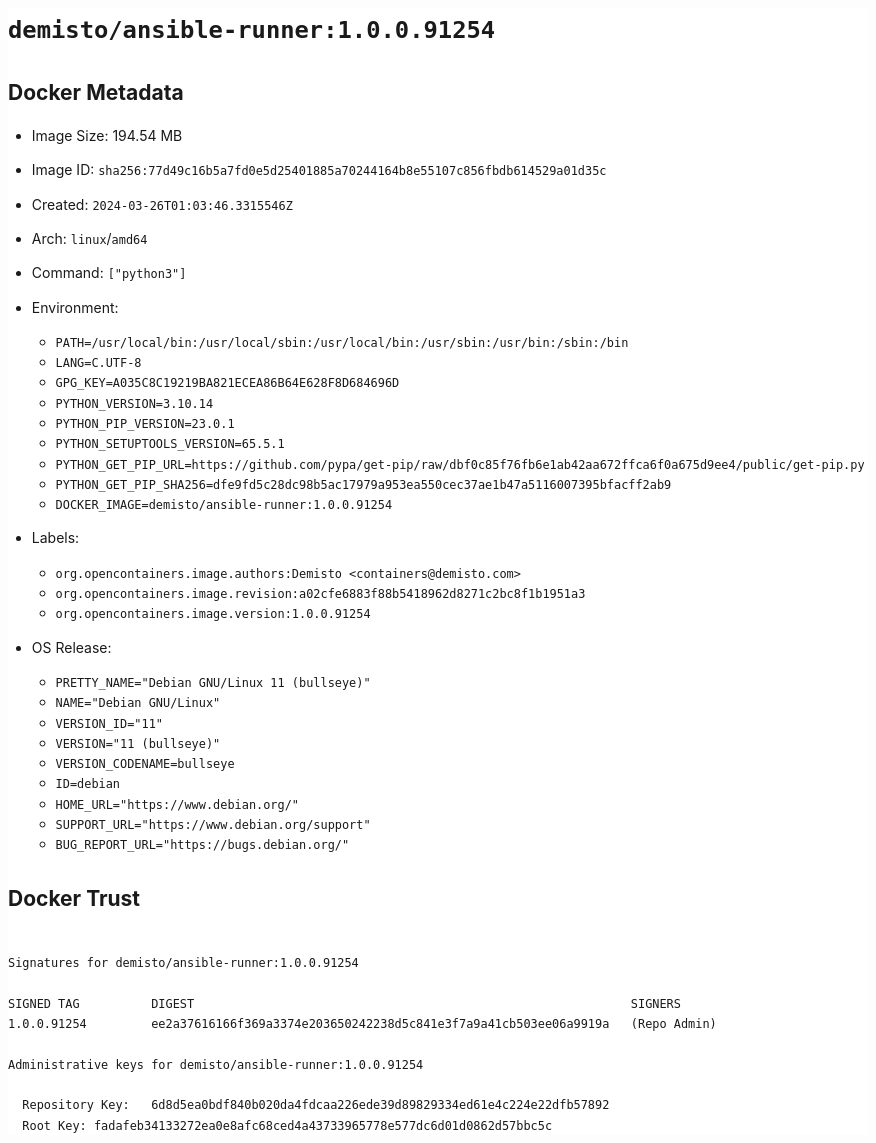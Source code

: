 # `demisto/ansible-runner:1.0.0.91254`

## Docker Metadata
- Image Size: 194.54 MB
- Image ID: `sha256:77d49c16b5a7fd0e5d25401885a70244164b8e55107c856fbdb614529a01d35c`
- Created: `2024-03-26T01:03:46.3315546Z`
- Arch: `linux`/`amd64`
- Command: `["python3"]`
- Environment:
  - `PATH=/usr/local/bin:/usr/local/sbin:/usr/local/bin:/usr/sbin:/usr/bin:/sbin:/bin`
  - `LANG=C.UTF-8`
  - `GPG_KEY=A035C8C19219BA821ECEA86B64E628F8D684696D`
  - `PYTHON_VERSION=3.10.14`
  - `PYTHON_PIP_VERSION=23.0.1`
  - `PYTHON_SETUPTOOLS_VERSION=65.5.1`
  - `PYTHON_GET_PIP_URL=https://github.com/pypa/get-pip/raw/dbf0c85f76fb6e1ab42aa672ffca6f0a675d9ee4/public/get-pip.py`
  - `PYTHON_GET_PIP_SHA256=dfe9fd5c28dc98b5ac17979a953ea550cec37ae1b47a5116007395bfacff2ab9`
  - `DOCKER_IMAGE=demisto/ansible-runner:1.0.0.91254`
- Labels:
  - `org.opencontainers.image.authors:Demisto <containers@demisto.com>`
  - `org.opencontainers.image.revision:a02cfe6883f88b5418962d8271c2bc8f1b1951a3`
  - `org.opencontainers.image.version:1.0.0.91254`

- OS Release:
  - `PRETTY_NAME="Debian GNU/Linux 11 (bullseye)"`
  - `NAME="Debian GNU/Linux"`
  - `VERSION_ID="11"`
  - `VERSION="11 (bullseye)"`
  - `VERSION_CODENAME=bullseye`
  - `ID=debian`
  - `HOME_URL="https://www.debian.org/"`
  - `SUPPORT_URL="https://www.debian.org/support"`
  - `BUG_REPORT_URL="https://bugs.debian.org/"`

## Docker Trust
```

Signatures for demisto/ansible-runner:1.0.0.91254

SIGNED TAG          DIGEST                                                             SIGNERS
1.0.0.91254         ee2a37616166f369a3374e203650242238d5c841e3f7a9a41cb503ee06a9919a   (Repo Admin)

Administrative keys for demisto/ansible-runner:1.0.0.91254

  Repository Key:	6d8d5ea0bdf840b020da4fdcaa226ede39d89829334ed61e4c224e22dfb57892
  Root Key:	fadafeb34133272ea0e8afc68ced4a43733965778e577dc6d01d0862d57bbc5c

```
